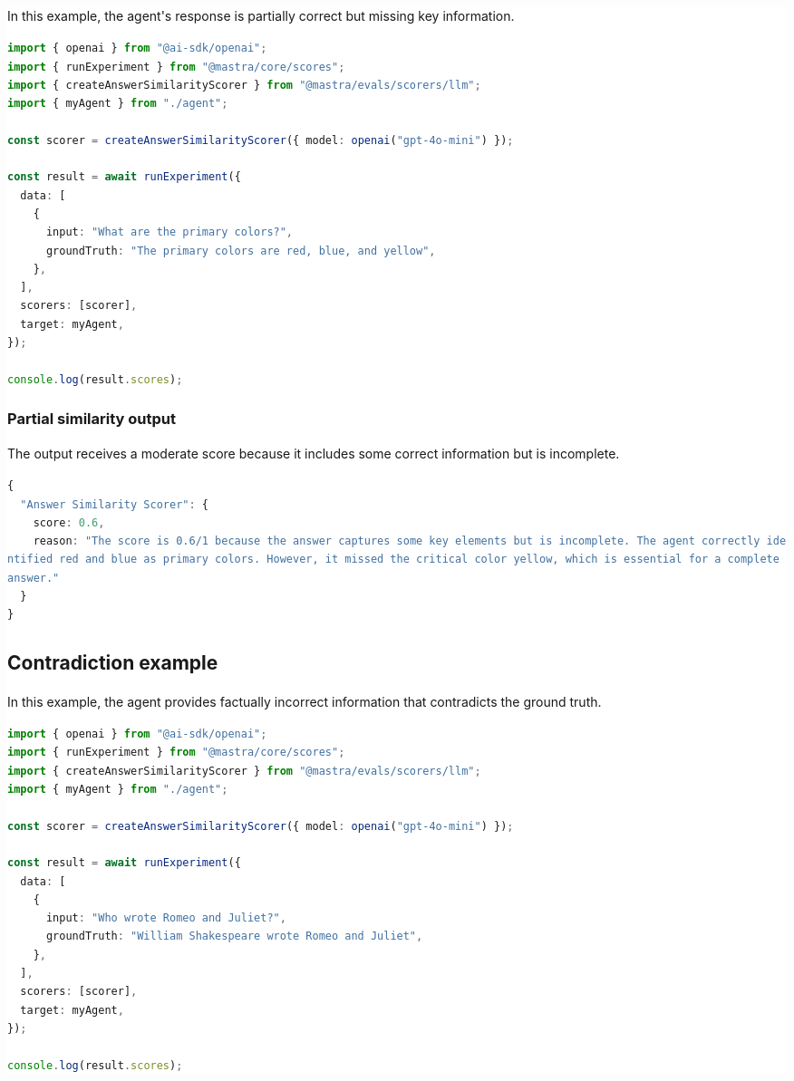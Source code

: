 In this example, the agent's response is partially correct but missing key information.

```typescript filename="src/example-partial-similarity.ts" showLineNumbers copy
import { openai } from "@ai-sdk/openai";
import { runExperiment } from "@mastra/core/scores";
import { createAnswerSimilarityScorer } from "@mastra/evals/scorers/llm";
import { myAgent } from "./agent";

const scorer = createAnswerSimilarityScorer({ model: openai("gpt-4o-mini") });

const result = await runExperiment({
  data: [
    {
      input: "What are the primary colors?",
      groundTruth: "The primary colors are red, blue, and yellow",
    },
  ],
  scorers: [scorer],
  target: myAgent,
});

console.log(result.scores);
```

### Partial similarity output

The output receives a moderate score because it includes some correct information but is incomplete.

```typescript
{
  "Answer Similarity Scorer": {
    score: 0.6,
    reason: "The score is 0.6/1 because the answer captures some key elements but is incomplete. The agent correctly identified red and blue as primary colors. However, it missed the critical color yellow, which is essential for a complete answer."
  }
}
```

## Contradiction example

In this example, the agent provides factually incorrect information that contradicts the ground truth.

```typescript filename="src/example-contradiction.ts" showLineNumbers copy
import { openai } from "@ai-sdk/openai";
import { runExperiment } from "@mastra/core/scores";
import { createAnswerSimilarityScorer } from "@mastra/evals/scorers/llm";
import { myAgent } from "./agent";

const scorer = createAnswerSimilarityScorer({ model: openai("gpt-4o-mini") });

const result = await runExperiment({
  data: [
    {
      input: "Who wrote Romeo and Juliet?",
      groundTruth: "William Shakespeare wrote Romeo and Juliet",
    },
  ],
  scorers: [scorer],
  target: myAgent,
});

console.log(result.scores);
```

